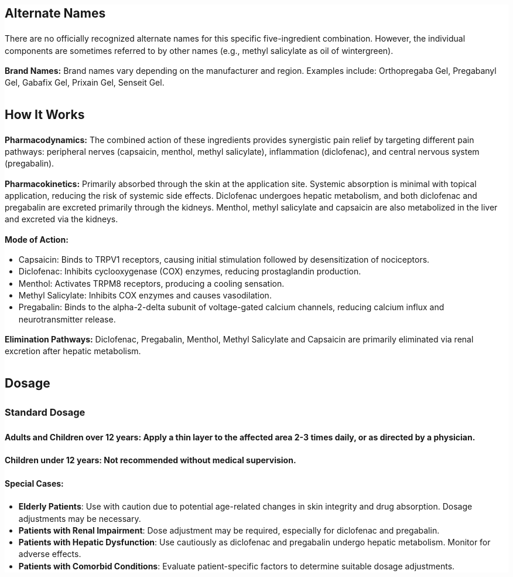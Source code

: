 
## **Alternate Names** 

There are no officially recognized alternate names for this specific five-ingredient combination. However, the individual components are sometimes referred to by other names (e.g., methyl salicylate as oil of wintergreen). 

**Brand Names:** Brand names vary depending on the manufacturer and region. Examples include: Orthopregaba Gel, Pregabanyl Gel, Gabafix Gel, Prixain Gel, Senseit Gel.


## **How It Works**

**Pharmacodynamics:** The combined action of these ingredients provides synergistic pain relief by targeting different pain pathways: peripheral nerves (capsaicin, menthol, methyl salicylate), inflammation (diclofenac), and central nervous system (pregabalin).

**Pharmacokinetics:** Primarily absorbed through the skin at the application site. Systemic absorption is minimal with topical application, reducing the risk of systemic side effects. Diclofenac undergoes hepatic metabolism, and both diclofenac and pregabalin are excreted primarily through the kidneys.  Menthol, methyl salicylate and capsaicin are also metabolized in the liver and excreted via the kidneys.


**Mode of Action:**

* Capsaicin: Binds to TRPV1 receptors, causing initial stimulation followed by desensitization of nociceptors.
* Diclofenac: Inhibits cyclooxygenase (COX) enzymes, reducing prostaglandin production.
* Menthol: Activates TRPM8 receptors, producing a cooling sensation.
* Methyl Salicylate: Inhibits COX enzymes and causes vasodilation.
* Pregabalin: Binds to the alpha-2-delta subunit of voltage-gated calcium channels, reducing calcium influx and neurotransmitter release.


**Elimination Pathways:** Diclofenac, Pregabalin, Menthol, Methyl Salicylate and Capsaicin are primarily eliminated via renal excretion after hepatic metabolism.




## **Dosage**

### **Standard Dosage**  
#### **Adults and Children over 12 years:** Apply a thin layer to the affected area 2-3 times daily, or as directed by a physician.

#### **Children under 12 years:** Not recommended without medical supervision.


#### **Special Cases:**
* **Elderly Patients**: Use with caution due to potential age-related changes in skin integrity and drug absorption.  Dosage adjustments may be necessary.
* **Patients with Renal Impairment**: Dose adjustment may be required, especially for diclofenac and pregabalin.
* **Patients with Hepatic Dysfunction**: Use cautiously as diclofenac and pregabalin undergo hepatic metabolism. Monitor for adverse effects.
* **Patients with Comorbid Conditions**: Evaluate patient-specific factors to determine suitable dosage adjustments.
